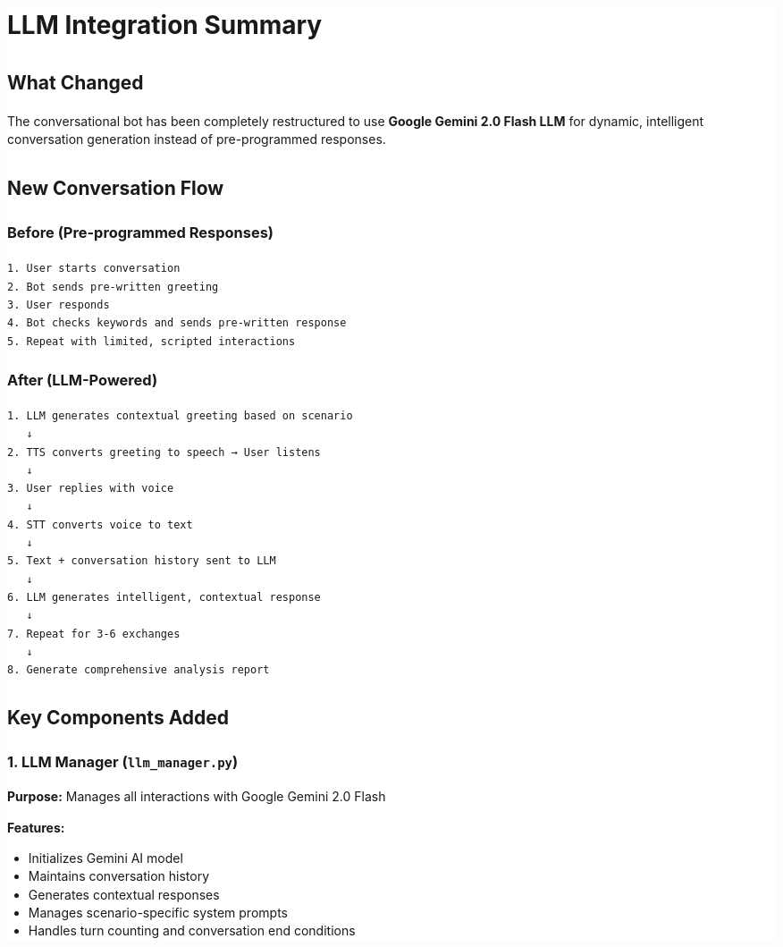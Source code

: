 # LLM Integration Summary

## What Changed

The conversational bot has been completely restructured to use **Google Gemini 2.0 Flash LLM** for dynamic, intelligent conversation generation instead of pre-programmed responses.

## New Conversation Flow

### Before (Pre-programmed Responses)
```
1. User starts conversation
2. Bot sends pre-written greeting
3. User responds
4. Bot checks keywords and sends pre-written response
5. Repeat with limited, scripted interactions
```

### After (LLM-Powered)
```
1. LLM generates contextual greeting based on scenario
   ↓
2. TTS converts greeting to speech → User listens
   ↓
3. User replies with voice
   ↓
4. STT converts voice to text
   ↓
5. Text + conversation history sent to LLM
   ↓
6. LLM generates intelligent, contextual response
   ↓
7. Repeat for 3-6 exchanges
   ↓
8. Generate comprehensive analysis report
```

## Key Components Added

### 1. LLM Manager (`llm_manager.py`)
**Purpose:** Manages all interactions with Google Gemini 2.0 Flash

**Features:**
- Initializes Gemini AI model
- Maintains conversation history
- Generates contextual responses
- Manages scenario-specific system prompts
- Handles turn counting and conversation end conditions
